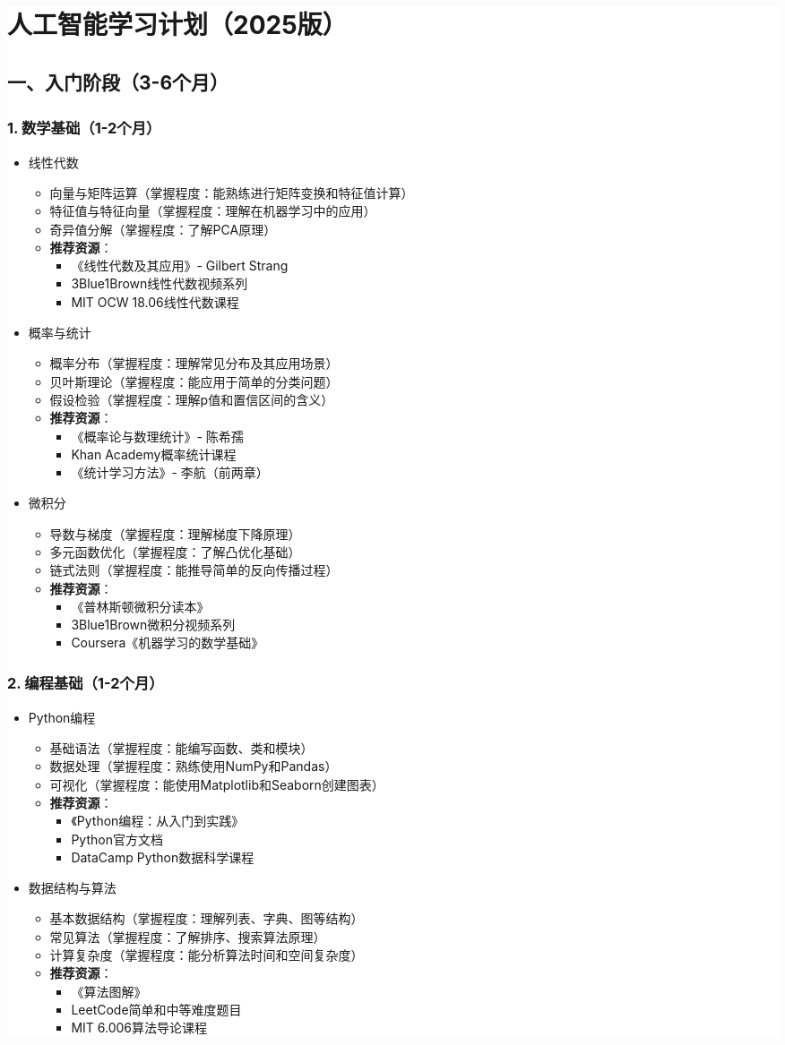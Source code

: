 # 人工智能学习计划（2025版）

## 一、入门阶段（3-6个月）

### 1. 数学基础（1-2个月）
- 线性代数
  - 向量与矩阵运算（掌握程度：能熟练进行矩阵变换和特征值计算）
  - 特征值与特征向量（掌握程度：理解在机器学习中的应用）
  - 奇异值分解（掌握程度：了解PCA原理）
  - **推荐资源**：
    - 《线性代数及其应用》- Gilbert Strang
    - 3Blue1Brown线性代数视频系列
    - MIT OCW 18.06线性代数课程

- 概率与统计
  - 概率分布（掌握程度：理解常见分布及其应用场景）
  - 贝叶斯理论（掌握程度：能应用于简单的分类问题）
  - 假设检验（掌握程度：理解p值和置信区间的含义）
  - **推荐资源**：
    - 《概率论与数理统计》- 陈希孺
    - Khan Academy概率统计课程
    - 《统计学习方法》- 李航（前两章）

- 微积分
  - 导数与梯度（掌握程度：理解梯度下降原理）
  - 多元函数优化（掌握程度：了解凸优化基础）
  - 链式法则（掌握程度：能推导简单的反向传播过程）
  - **推荐资源**：
    - 《普林斯顿微积分读本》
    - 3Blue1Brown微积分视频系列
    - Coursera《机器学习的数学基础》

### 2. 编程基础（1-2个月）
- Python编程
  - 基础语法（掌握程度：能编写函数、类和模块）
  - 数据处理（掌握程度：熟练使用NumPy和Pandas）
  - 可视化（掌握程度：能使用Matplotlib和Seaborn创建图表）
  - **推荐资源**：
    - 《Python编程：从入门到实践》
    - Python官方文档
    - DataCamp Python数据科学课程

- 数据结构与算法
  - 基本数据结构（掌握程度：理解列表、字典、图等结构）
  - 常见算法（掌握程度：了解排序、搜索算法原理）
  - 计算复杂度（掌握程度：能分析算法时间和空间复杂度）
  - **推荐资源**：
    - 《算法图解》
    - LeetCode简单和中等难度题目
    - MIT 6.006算法导论课程
